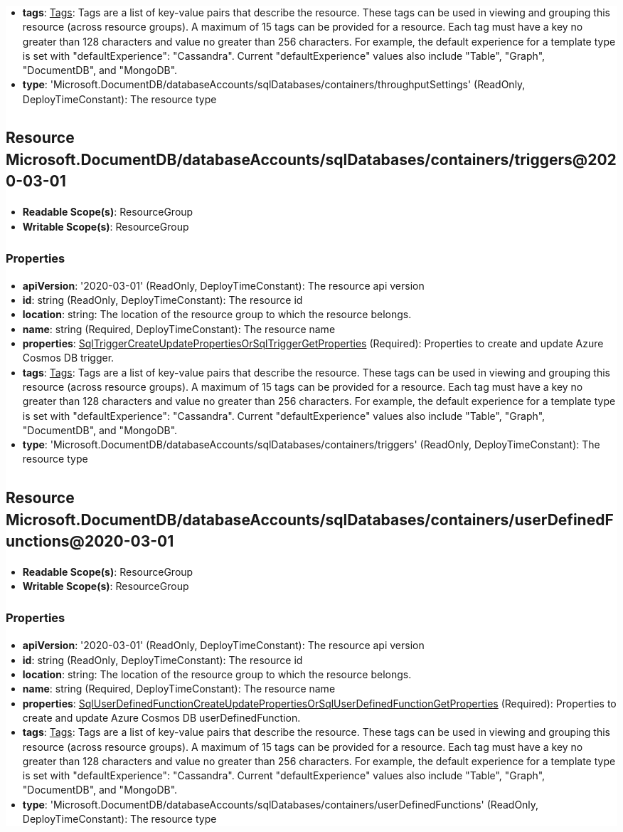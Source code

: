 * **tags**: [Tags](#tags): Tags are a list of key-value pairs that describe the resource. These tags can be used in viewing and grouping this resource (across resource groups). A maximum of 15 tags can be provided for a resource. Each tag must have a key no greater than 128 characters and value no greater than 256 characters. For example, the default experience for a template type is set with "defaultExperience": "Cassandra". Current "defaultExperience" values also include "Table", "Graph", "DocumentDB", and "MongoDB".
* **type**: 'Microsoft.DocumentDB/databaseAccounts/sqlDatabases/containers/throughputSettings' (ReadOnly, DeployTimeConstant): The resource type

## Resource Microsoft.DocumentDB/databaseAccounts/sqlDatabases/containers/triggers@2020-03-01
* **Readable Scope(s)**: ResourceGroup
* **Writable Scope(s)**: ResourceGroup
### Properties
* **apiVersion**: '2020-03-01' (ReadOnly, DeployTimeConstant): The resource api version
* **id**: string (ReadOnly, DeployTimeConstant): The resource id
* **location**: string: The location of the resource group to which the resource belongs.
* **name**: string (Required, DeployTimeConstant): The resource name
* **properties**: [SqlTriggerCreateUpdatePropertiesOrSqlTriggerGetProperties](#sqltriggercreateupdatepropertiesorsqltriggergetproperties) (Required): Properties to create and update Azure Cosmos DB trigger.
* **tags**: [Tags](#tags): Tags are a list of key-value pairs that describe the resource. These tags can be used in viewing and grouping this resource (across resource groups). A maximum of 15 tags can be provided for a resource. Each tag must have a key no greater than 128 characters and value no greater than 256 characters. For example, the default experience for a template type is set with "defaultExperience": "Cassandra". Current "defaultExperience" values also include "Table", "Graph", "DocumentDB", and "MongoDB".
* **type**: 'Microsoft.DocumentDB/databaseAccounts/sqlDatabases/containers/triggers' (ReadOnly, DeployTimeConstant): The resource type

## Resource Microsoft.DocumentDB/databaseAccounts/sqlDatabases/containers/userDefinedFunctions@2020-03-01
* **Readable Scope(s)**: ResourceGroup
* **Writable Scope(s)**: ResourceGroup
### Properties
* **apiVersion**: '2020-03-01' (ReadOnly, DeployTimeConstant): The resource api version
* **id**: string (ReadOnly, DeployTimeConstant): The resource id
* **location**: string: The location of the resource group to which the resource belongs.
* **name**: string (Required, DeployTimeConstant): The resource name
* **properties**: [SqlUserDefinedFunctionCreateUpdatePropertiesOrSqlUserDefinedFunctionGetProperties](#sqluserdefinedfunctioncreateupdatepropertiesorsqluserdefinedfunctiongetproperties) (Required): Properties to create and update Azure Cosmos DB userDefinedFunction.
* **tags**: [Tags](#tags): Tags are a list of key-value pairs that describe the resource. These tags can be used in viewing and grouping this resource (across resource groups). A maximum of 15 tags can be provided for a resource. Each tag must have a key no greater than 128 characters and value no greater than 256 characters. For example, the default experience for a template type is set with "defaultExperience": "Cassandra". Current "defaultExperience" values also include "Table", "Graph", "DocumentDB", and "MongoDB".
* **type**: 'Microsoft.DocumentDB/databaseAccounts/sqlDatabases/containers/userDefinedFunctions' (ReadOnly, DeployTimeConstant): The resource type
